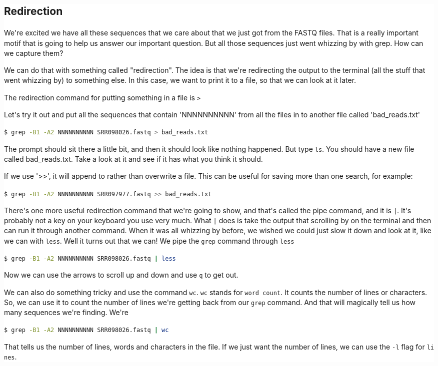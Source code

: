 ## Redirection

We're excited we have all these sequences that we care about that we
just got from the FASTQ files. That is a really important motif
that is going to help us answer our important question. But all those
sequences just went whizzing by with grep. How can we capture them?

We can do that with something called "redirection". The idea is that
we're redirecting the output to the terminal (all the stuff that went
whizzing by) to something else. In this case, we want to print it
to a file, so that we can look at it later.

The redirection command for putting something in a file is `>`

Let's try it out and put all the sequences that contain 'NNNNNNNNNN'
from all the files in to another file called 'bad_reads.txt'

```bash
$ grep -B1 -A2 NNNNNNNNNN SRR098026.fastq > bad_reads.txt
```

The prompt should sit there a little bit, and then it should look like nothing
happened. But type `ls`. You should have a new file called bad_reads.txt. Take
a look at it and see if it has what you think it should.

If we use '>>', it will append to rather than overwrite a file.  This can be useful for
saving more than one search, for example:

```bash
$ grep -B1 -A2 NNNNNNNNNN SRR097977.fastq >> bad_reads.txt
```

There's one more useful redirection command that we're going to show, and that's
called the pipe command, and it is `|`. It's probably not a key on
your keyboard you use very much. What `|` does is take the output that
scrolling by on the terminal and then can run it through another command.
When it was all whizzing by before, we wished we could just slow it down and
look at it, like we can with `less`. Well it turns out that we can! We pipe
the `grep` command through `less`

```bash
$ grep -B1 -A2 NNNNNNNNNN SRR098026.fastq | less
```

Now we can use the arrows to scroll up and down and use `q` to get out.

We can also do something tricky and use the command `wc`. `wc` stands for
`word count`. It counts the number of lines or characters. So, we can use
it to count the number of lines we're getting back from our `grep` command.
And that will magically tell us how many sequences we're finding. We're

```bash
$ grep -B1 -A2 NNNNNNNNNN SRR098026.fastq | wc
```

That tells us the number of lines, words and characters in the file. If we
just want the number of lines, we can use the `-l` flag for `lines`.
